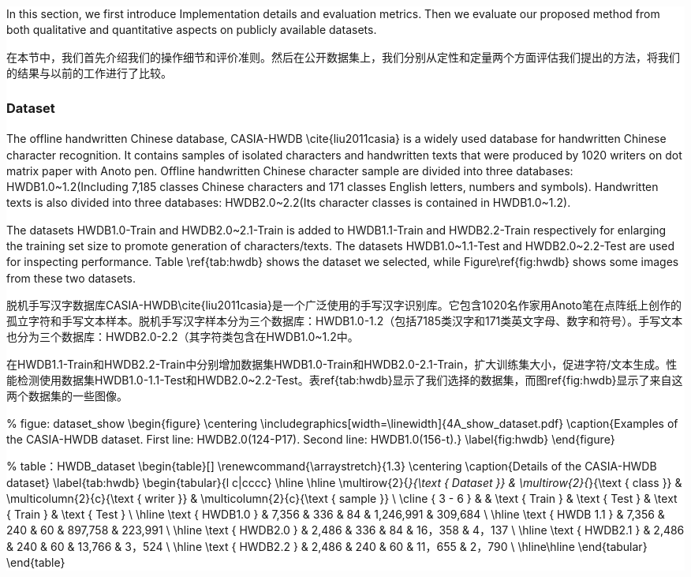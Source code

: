 In this  section, we first introduce Implementation details and evaluation metrics. Then we evaluate our proposed method from both qualitative and quantitative aspects on publicly available datasets.

在本节中，我们首先介绍我们的操作细节和评价准则。然后在公开数据集上，我们分别从定性和定量两个方面评估我们提出的方法，将我们的结果与以前的工作进行了比较。



### Dataset

The offline handwritten Chinese database, CASIA-HWDB \cite{liu2011casia} is a widely used database for handwritten Chinese character recognition. It contains samples of isolated characters and handwritten texts that were produced by 1020 writers on dot matrix paper with Anoto pen. Offline handwritten Chinese character sample are divided into three databases: HWDB1.0~1.2(Including 7,185 classes Chinese characters and 171 classes English letters, numbers and symbols). Handwritten texts is also divided into three databases: HWDB2.0~2.2(Its character classes is contained in HWDB1.0~1.2). 

The datasets HWDB1.0-Train and HWDB2.0~2.1-Train is added to HWDB1.1-Train and HWDB2.2-Train respectively for enlarging the training set size to promote generation of characters/texts. The datasets HWDB1.0~1.1-Test and HWDB2.0~2.2-Test are used for inspecting performance. Table \ref{tab:hwdb} shows the dataset we selected, while Figure\ref{fig:hwdb} shows some images from these two datasets.

脱机手写汉字数据库CASIA-HWDB\cite{liu2011casia}是一个广泛使用的手写汉字识别库。它包含1020名作家用Anoto笔在点阵纸上创作的孤立字符和手写文本样本。脱机手写汉字样本分为三个数据库：HWDB1.0-1.2（包括7185类汉字和171类英文字母、数字和符号）。手写文本也分为三个数据库：HWDB2.0-2.2（其字符类包含在HWDB1.0~1.2中。

在HWDB1.1-Train和HWDB2.2-Train中分别增加数据集HWDB1.0-Train和HWDB2.0-2.1-Train，扩大训练集大小，促进字符/文本生成。性能检测使用数据集HWDB1.0-1.1-Test和HWDB2.0~2.2-Test。表ref{tab:hwdb}显示了我们选择的数据集，而图ref{fig:hwdb}显示了来自这两个数据集的一些图像。



% figue: dataset_show
\begin{figure}
\centering
\includegraphics[width=\linewidth]{4A_show_dataset.pdf}
\caption{Examples of the CASIA-HWDB dataset. First line: HWDB2.0(124-P17). Second line: HWDB1.0(156-t).}
\label{fig:hwdb}
\end{figure}



% table：HWDB_dataset
\begin{table}[]
\renewcommand{\arraystretch}{1.3}
    \centering
        \caption{Details of the CASIA-HWDB dataset}
    \label{tab:hwdb}
    \begin{tabular}{l c|cccc}
    \hline \hline \multirow{2}{*}{\text { Dataset }} & \multirow{2}{*}{\text { class }} & \multicolumn{2}{c}{\text { writer }} & \multicolumn{2}{c}{\text { sample }} \\
\cline { 3 - 6 } & & \text { Train } & \text { Test } & \text { Train } & \text { Test } \\
\hline \text { HWDB1.0 } & 7,356 & 336 & 84 & 1,246,991 & 309,684 \\
\hline \text { HWDB 1.1 } & 7,356 & 240 & 60 & 897,758 & 223,991 \\
\hline \text { HWDB2.0 } & 2,486 & 336 & 84 & 16，358 & 4，137 \\
\hline \text { HWDB2.1 } & 2,486 & 240 & 60 & 13,766 & 3，524 \\
\hline \text { HWDB2.2 } & 2,486 & 240 & 60 & 11，655 & 2，790 \\
\hline\hline
    \end{tabular}
\end{table}
